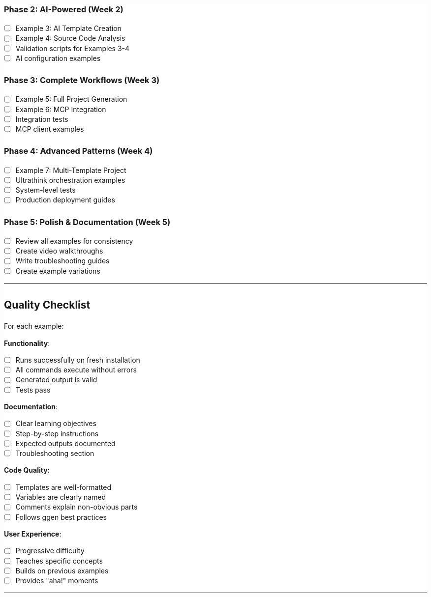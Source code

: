 ### Phase 2: AI-Powered (Week 2)
- [ ] Example 3: AI Template Creation
- [ ] Example 4: Source Code Analysis
- [ ] Validation scripts for Examples 3-4
- [ ] AI configuration examples

### Phase 3: Complete Workflows (Week 3)
- [ ] Example 5: Full Project Generation
- [ ] Example 6: MCP Integration
- [ ] Integration tests
- [ ] MCP client examples

### Phase 4: Advanced Patterns (Week 4)
- [ ] Example 7: Multi-Template Project
- [ ] Ultrathink orchestration examples
- [ ] System-level tests
- [ ] Production deployment guides

### Phase 5: Polish & Documentation (Week 5)
- [ ] Review all examples for consistency
- [ ] Create video walkthroughs
- [ ] Write troubleshooting guides
- [ ] Create example variations

---

## Quality Checklist

For each example:

**Functionality**:
- [ ] Runs successfully on fresh installation
- [ ] All commands execute without errors
- [ ] Generated output is valid
- [ ] Tests pass

**Documentation**:
- [ ] Clear learning objectives
- [ ] Step-by-step instructions
- [ ] Expected outputs documented
- [ ] Troubleshooting section

**Code Quality**:
- [ ] Templates are well-formatted
- [ ] Variables are clearly named
- [ ] Comments explain non-obvious parts
- [ ] Follows ggen best practices

**User Experience**:
- [ ] Progressive difficulty
- [ ] Teaches specific concepts
- [ ] Builds on previous examples
- [ ] Provides "aha!" moments

---